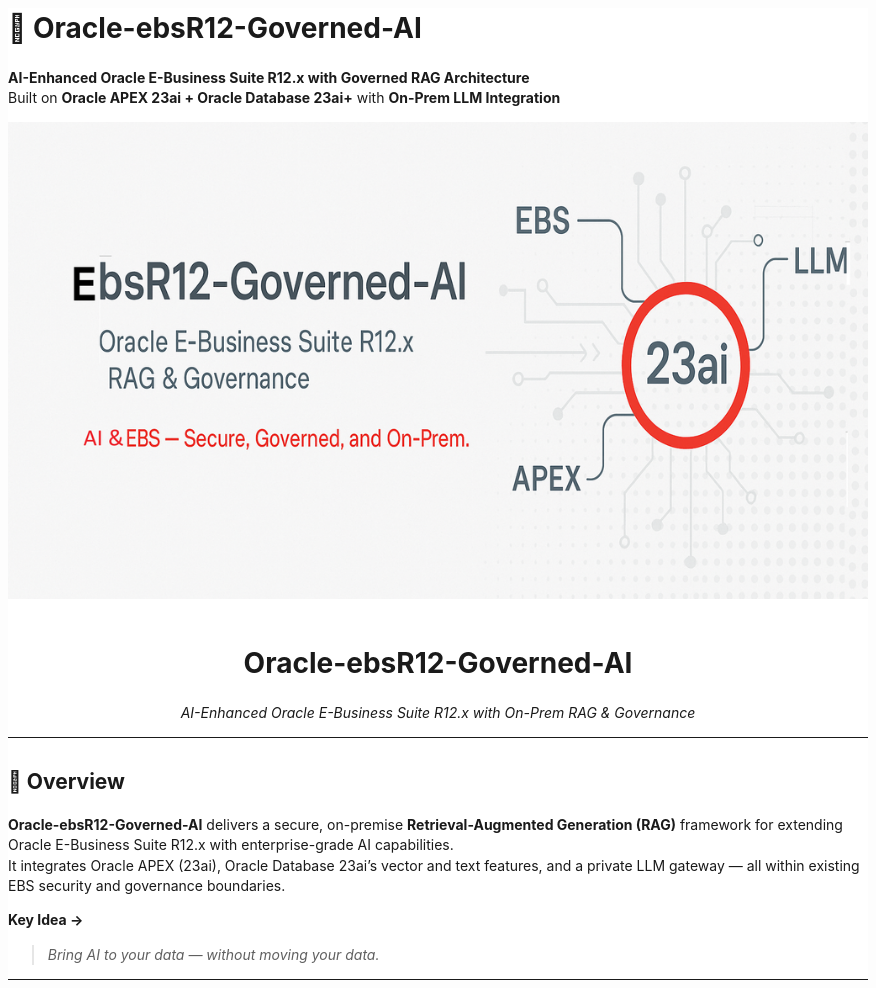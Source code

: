# 🧠 Oracle-ebsR12-Governed-AI

**AI-Enhanced Oracle E-Business Suite R12.x with Governed RAG Architecture**  
Built on **Oracle APEX 23ai + Oracle Database 23ai+** with **On-Prem LLM Integration**

<p align="center">
  <img src="Oracle-EBS-AI.png" alt="Oracle-ebsR12-Governed-AI Banner" width="100%">
</p>

<h1 align="center">Oracle-ebsR12-Governed-AI</h1>
<p align="center"><em>AI-Enhanced Oracle E-Business Suite R12.x with On-Prem RAG & Governance</em></p>

---

## 📘 Overview

**Oracle-ebsR12-Governed-AI** delivers a secure, on-premise **Retrieval-Augmented Generation (RAG)** framework for extending Oracle E-Business Suite R12.x with enterprise-grade AI capabilities.  
It integrates Oracle APEX (23ai), Oracle Database 23ai’s vector and text features, and a private LLM gateway — all within existing EBS security and governance boundaries.

**Key Idea →**

> *Bring AI to your data — without moving your data.*

---
